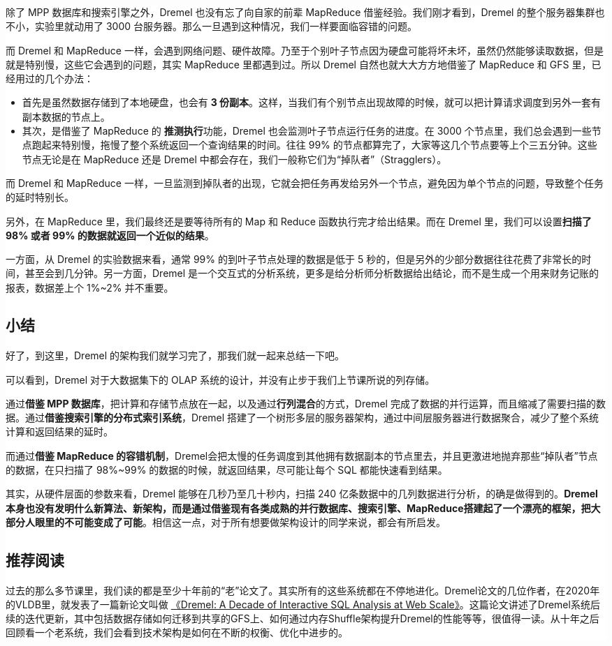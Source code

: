 除了 MPP 数据库和搜索引擎之外，Dremel 也没有忘了向自家的前辈 MapReduce 借鉴经验。我们刚才看到，Dremel 的整个服务器集群也不小，实验里就动用了 3000 台服务器。那么一旦遇到这种情况，我们一样要面临容错的问题。

而 Dremel 和 MapReduce 一样，会遇到网络问题、硬件故障。乃至于个别叶子节点因为硬盘可能将坏未坏，虽然仍然能够读取数据，但是就是特别慢，这些它会遇到的问题，其实 MapReduce 里都遇到过。所以 Dremel 自然也就大大方方地借鉴了 MapReduce 和 GFS 里，已经用过的几个办法：

- 首先是虽然数据存储到了本地硬盘，也会有 **3 份副本**。这样，当我们有个别节点出现故障的时候，就可以把计算请求调度到另外一套有副本数据的节点上。
- 其次，是借鉴了 MapReduce 的 **推测执行**功能，Dremel 也会监测叶子节点运行任务的进度。在 3000 个节点里，我们总会遇到一些节点跑起来特别慢，拖慢了整个系统返回一个查询结果的时间。往往 99% 的节点都算完了，大家等这几个节点要等上个三五分钟。这些节点无论是在 MapReduce 还是 Dremel 中都会存在，我们一般称它们为“掉队者”（Stragglers）。

而 Dremel 和 MapReduce 一样，一旦监测到掉队者的出现，它就会把任务再发给另外一个节点，避免因为单个节点的问题，导致整个任务的延时特别长。

另外，在 MapReduce 里，我们最终还是要等待所有的 Map 和 Reduce 函数执行完才给出结果。而在 Dremel 里，我们可以设置**扫描了 98% 或者 99% 的数据就返回一个近似的结果**。

一方面，从 Dremel 的实验数据来看，通常 99% 的到叶子节点处理的数据是低于 5 秒的，但是另外的少部分数据往往花费了非常长的时间，甚至会到几分钟。另一方面，Dremel 是一个交互式的分析系统，更多是给分析师分析数据给出结论，而不是生成一个用来财务记账的报表，数据差上个 1%~2% 并不重要。

## 小结

好了，到这里，Dremel 的架构我们就学习完了，那我们就一起来总结一下吧。

可以看到，Dremel 对于大数据集下的 OLAP 系统的设计，并没有止步于我们上节课所说的列存储。

通过**借鉴 MPP 数据库**，把计算和存储节点放在一起，以及通过**行列混合**的方式，Dremel 完成了数据的并行运算，而且缩减了需要扫描的数据。通过**借鉴搜索引擎的分布式索引系统**，Dremel 搭建了一个树形多层的服务器架构，通过中间层服务器进行数据聚合，减少了整个系统计算和返回结果的延时。

而通过**借鉴 MapReduce 的容错机制**，Dremel会把太慢的任务调度到其他拥有数据副本的节点里去，并且更激进地抛弃那些“掉队者”节点的数据，在只扫描了 98%~99% 的数据的时候，就返回结果，尽可能让每个 SQL 都能快速看到结果。

其实，从硬件层面的参数来看，Dremel 能够在几秒乃至几十秒内，扫描 240 亿条数据中的几列数据进行分析，的确是做得到的。**Dremel本身也没有发明什么新算法、新架构，而是通过借鉴现有各类成熟的并行数据库、搜索引擎、MapReduce搭建起了一个漂亮的框架，把大部分人眼里的不可能变成了可能**。相信这一点，对于所有想要做架构设计的同学来说，都会有所启发。

## 推荐阅读

过去的那么多节课里，我们读的都是至少十年前的“老”论文了。其实所有的这些系统都在不停地进化。Dremel论文的几位作者，在2020年的VLDB里，就发表了一篇新论文叫做 [《Dremel: A Decade of Interactive SQL Analysis at Web Scale》](http://www.vldb.org/pvldb/vol13/p3461-melnik.pdf)。这篇论文讲述了Dremel系统后续的迭代更新，其中包括数据存储如何迁移到共享的GFS上、如何通过内存Shuffle架构提升Dremel的性能等等，很值得一读。从十年之后回顾看一个老系统，我们会看到技术架构是如何在不断的权衡、优化中进步的。
